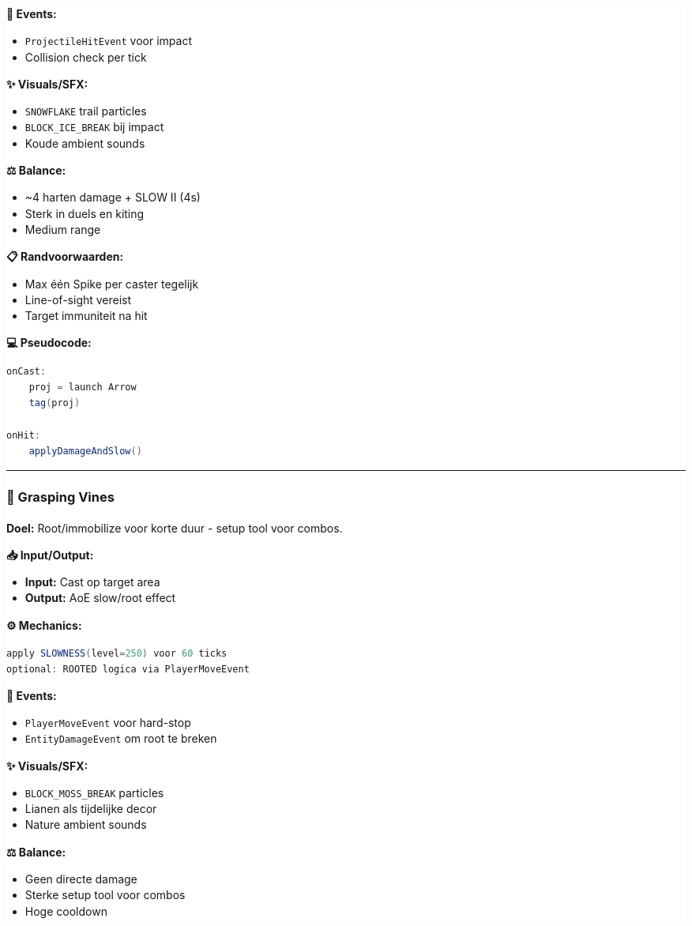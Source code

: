 **🎯 Events:**
- `ProjectileHitEvent` voor impact
- Collision check per tick

**✨ Visuals/SFX:**
- `SNOWFLAKE` trail particles
- `BLOCK_ICE_BREAK` bij impact
- Koude ambient sounds

**⚖️ Balance:**
- ~4 harten damage + SLOW II (4s)
- Sterk in duels en kiting
- Medium range

**📋 Randvoorwaarden:**
- Max één Spike per caster tegelijk
- Line-of-sight vereist
- Target immuniteit na hit

**💻 Pseudocode:**
```java
onCast:
    proj = launch Arrow
    tag(proj)

onHit:
    applyDamageAndSlow()
```

---

### 🌿 Grasping Vines
**Doel:** Root/immobilize voor korte duur - setup tool voor combos.

**📥 Input/Output:**
- **Input:** Cast op target area
- **Output:** AoE slow/root effect

**⚙️ Mechanics:**
```java
apply SLOWNESS(level=250) voor 60 ticks
optional: ROOTED logica via PlayerMoveEvent
```

**🎯 Events:**
- `PlayerMoveEvent` voor hard-stop
- `EntityDamageEvent` om root te breken

**✨ Visuals/SFX:**
- `BLOCK_MOSS_BREAK` particles
- Lianen als tijdelijke decor
- Nature ambient sounds

**⚖️ Balance:**
- Geen directe damage
- Sterke setup tool voor combos
- Hoge cooldown
